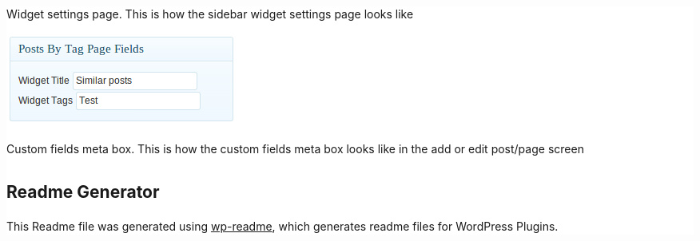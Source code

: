 
Widget settings page. This is how the sidebar widget settings page looks like

![](screenshot-2.png)

Custom fields meta box. This is how the custom fields meta box looks like in the add or edit post/page screen

## Readme Generator ##

This Readme file was generated using <a href = 'http://sudarmuthu.com/wordpress/wp-readme'>wp-readme</a>, which generates readme files for WordPress Plugins.
